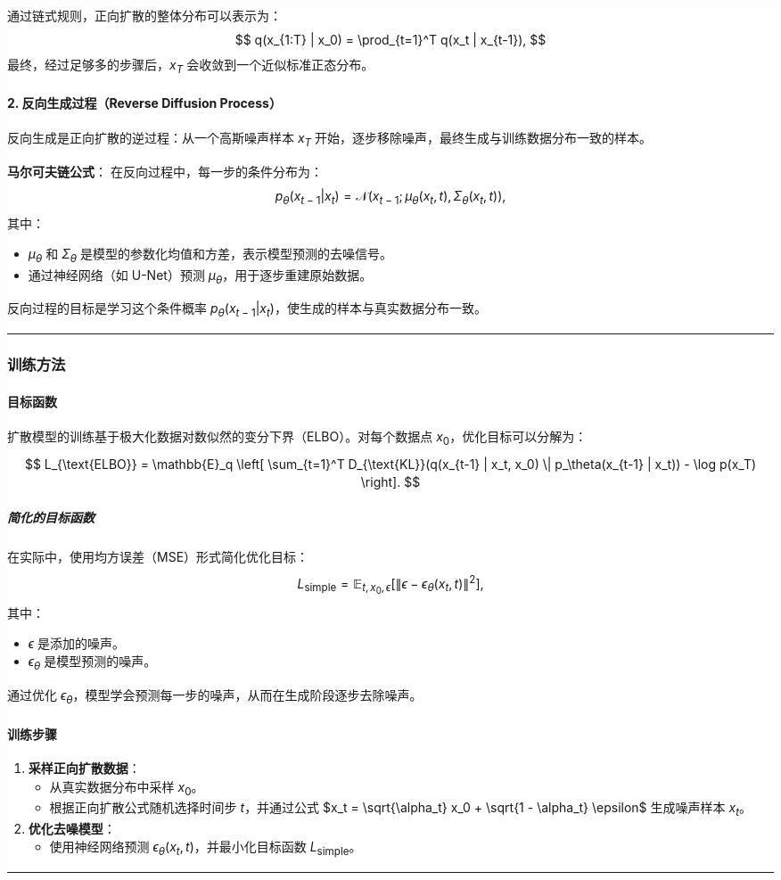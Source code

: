 通过链式规则，正向扩散的整体分布可以表示为：
$$
q(x_{1:T} | x_0) = \prod_{t=1}^T q(x_t | x_{t-1}),
$$
最终，经过足够多的步骤后，$x_T$ 会收敛到一个近似标准正态分布。

#### **2. 反向生成过程（Reverse Diffusion Process）**
反向生成是正向扩散的逆过程：从一个高斯噪声样本 $x_T$ 开始，逐步移除噪声，最终生成与训练数据分布一致的样本。

**马尔可夫链公式**：
在反向过程中，每一步的条件分布为：
$$
p_\theta(x_{t-1} | x_t) = \mathcal{N}(x_{t-1}; \mu_\theta(x_t, t), \Sigma_\theta(x_t, t)),
$$
其中：
- $\mu_\theta$ 和 $\Sigma_\theta$ 是模型的参数化均值和方差，表示模型预测的去噪信号。
- 通过神经网络（如 U-Net）预测 $\mu_\theta$，用于逐步重建原始数据。

反向过程的目标是学习这个条件概率 $p_\theta(x_{t-1} | x_t)$，使生成的样本与真实数据分布一致。

---

### **训练方法**

#### **目标函数**
扩散模型的训练基于极大化数据对数似然的变分下界（ELBO）。对每个数据点 $x_0$，优化目标可以分解为：
$$
L_{\text{ELBO}} = \mathbb{E}_q \left[ \sum_{t=1}^T D_{\text{KL}}(q(x_{t-1} | x_t, x_0) \| p_\theta(x_{t-1} | x_t)) - \log p(x_T) \right].
$$

##### 简化的目标函数
在实际中，使用均方误差（MSE）形式简化优化目标：
$$
L_\text{simple} = \mathbb{E}_{t, x_0, \epsilon} \left[ \| \epsilon - \epsilon_\theta(x_t, t) \|^2 \right],
$$
其中：
- $\epsilon$ 是添加的噪声。
- $\epsilon_\theta$ 是模型预测的噪声。

通过优化 $\epsilon_\theta$，模型学会预测每一步的噪声，从而在生成阶段逐步去除噪声。

#### **训练步骤**
1. **采样正向扩散数据**：
   - 从真实数据分布中采样 $x_0$。
   - 根据正向扩散公式随机选择时间步 $t$，并通过公式 $x_t = \sqrt{\alpha_t} x_0 + \sqrt{1 - \alpha_t} \epsilon$ 生成噪声样本 $x_t$。
2. **优化去噪模型**：
   - 使用神经网络预测 $\epsilon_\theta(x_t, t)$，并最小化目标函数 $L_\text{simple}$。

---
